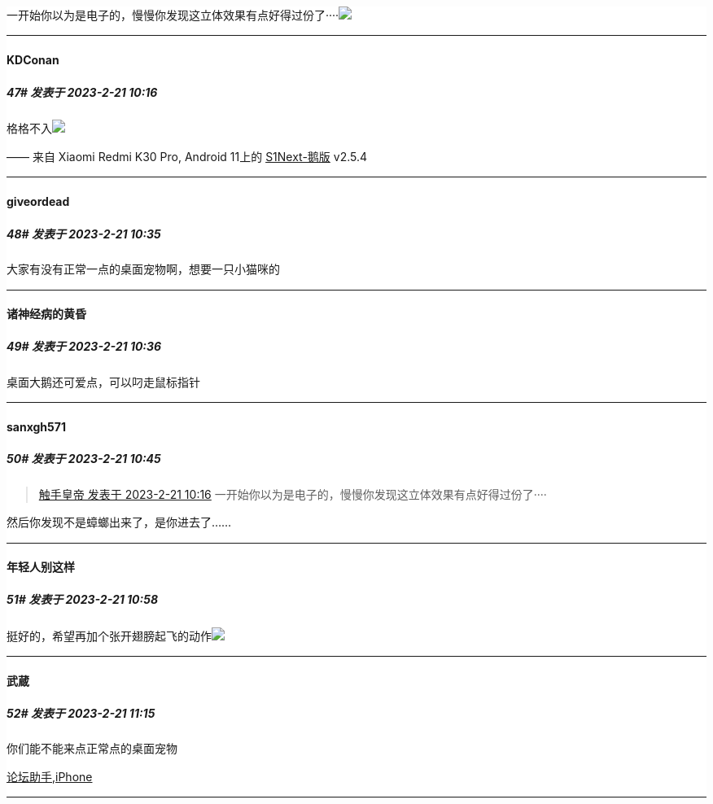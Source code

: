 一开始你以为是电子的，慢慢你发现这立体效果有点好得过份了····<img src="https://static.saraba1st.com/image/smiley/face2017/037.png" referrerpolicy="no-referrer">

*****

####  KDConan  
##### 47#       发表于 2023-2-21 10:16

格格不入<img src="https://static.saraba1st.com/image/smiley/face2017/125.png" referrerpolicy="no-referrer">

—— 来自 Xiaomi Redmi K30 Pro, Android 11上的 [S1Next-鹅版](https://github.com/ykrank/S1-Next/releases) v2.5.4

*****

####  giveordead  
##### 48#       发表于 2023-2-21 10:35

大家有没有正常一点的桌面宠物啊，想要一只小猫咪的

*****

####  诸神经病的黄昏  
##### 49#       发表于 2023-2-21 10:36

桌面大鹅还可爱点，可以叼走鼠标指针

*****

####  sanxgh571  
##### 50#       发表于 2023-2-21 10:45

<blockquote><a href="httphttps://bbs.saraba1st.com/2b/forum.php?mod=redirect&amp;goto=findpost&amp;pid=59831351&amp;ptid=2120564" target="_blank">触手皇帝 发表于 2023-2-21 10:16</a>
一开始你以为是电子的，慢慢你发现这立体效果有点好得过份了····</blockquote>
然后你发现不是蟑螂出来了，是你进去了……

*****

####  年轻人别这样  
##### 51#       发表于 2023-2-21 10:58

挺好的，希望再加个张开翅膀起飞的动作<img src="https://static.saraba1st.com/image/smiley/face2017/018.png" referrerpolicy="no-referrer">

*****

####  武蔵  
##### 52#       发表于 2023-2-21 11:15

你们能不能来点正常点的桌面宠物

[论坛助手,iPhone](https://bbs.saraba1st.com/2b/forum.php?mod=viewthread&amp;tid=2029836)

*****
